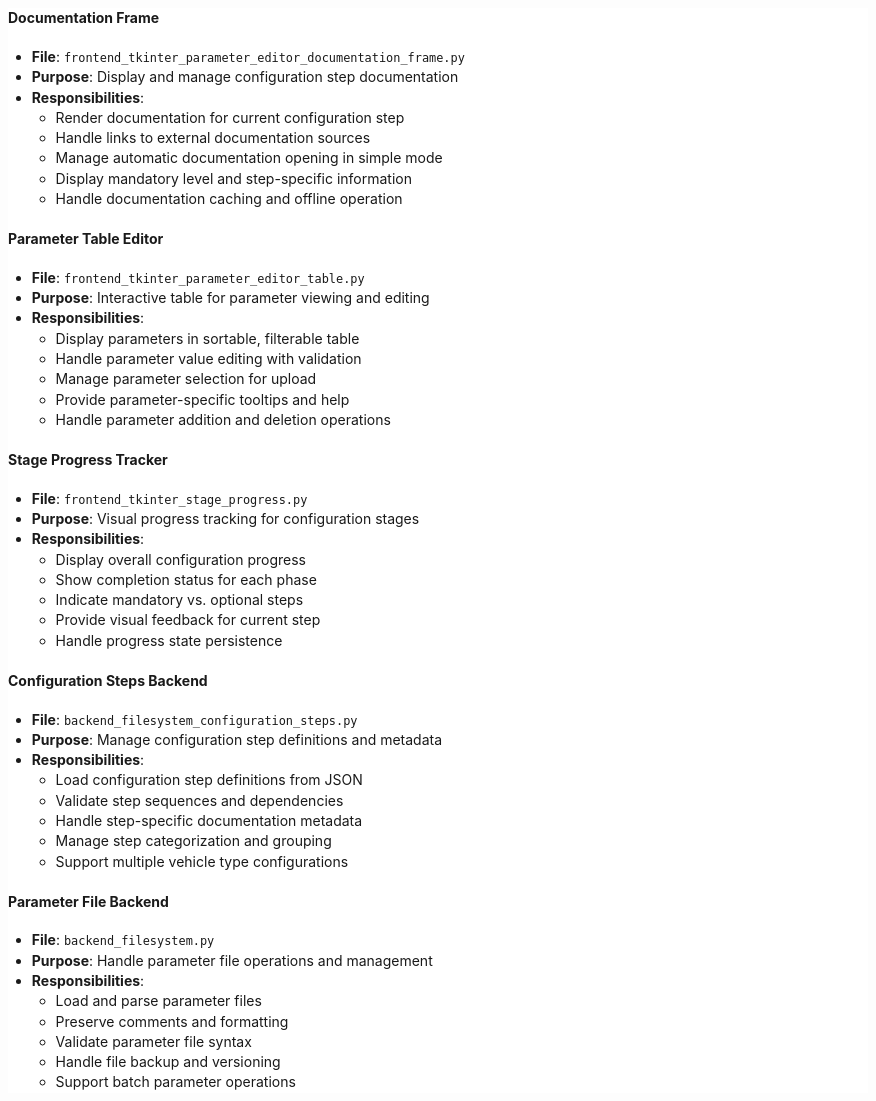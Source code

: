 #### Documentation Frame

- **File**: `frontend_tkinter_parameter_editor_documentation_frame.py`
- **Purpose**: Display and manage configuration step documentation
- **Responsibilities**:
  - Render documentation for current configuration step
  - Handle links to external documentation sources
  - Manage automatic documentation opening in simple mode
  - Display mandatory level and step-specific information
  - Handle documentation caching and offline operation

#### Parameter Table Editor

- **File**: `frontend_tkinter_parameter_editor_table.py`
- **Purpose**: Interactive table for parameter viewing and editing
- **Responsibilities**:
  - Display parameters in sortable, filterable table
  - Handle parameter value editing with validation
  - Manage parameter selection for upload
  - Provide parameter-specific tooltips and help
  - Handle parameter addition and deletion operations

#### Stage Progress Tracker

- **File**: `frontend_tkinter_stage_progress.py`
- **Purpose**: Visual progress tracking for configuration stages
- **Responsibilities**:
  - Display overall configuration progress
  - Show completion status for each phase
  - Indicate mandatory vs. optional steps
  - Provide visual feedback for current step
  - Handle progress state persistence

#### Configuration Steps Backend

- **File**: `backend_filesystem_configuration_steps.py`
- **Purpose**: Manage configuration step definitions and metadata
- **Responsibilities**:
  - Load configuration step definitions from JSON
  - Validate step sequences and dependencies
  - Handle step-specific documentation metadata
  - Manage step categorization and grouping
  - Support multiple vehicle type configurations

#### Parameter File Backend

- **File**: `backend_filesystem.py`
- **Purpose**: Handle parameter file operations and management
- **Responsibilities**:
  - Load and parse parameter files
  - Preserve comments and formatting
  - Validate parameter file syntax
  - Handle file backup and versioning
  - Support batch parameter operations
